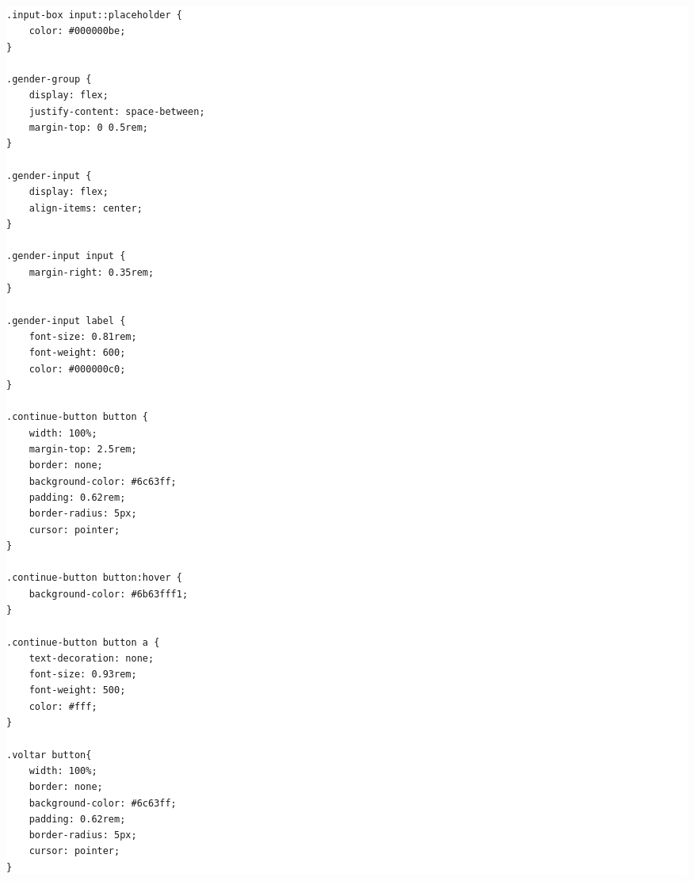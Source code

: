     .input-box input::placeholder {
        color: #000000be;
    }
    
    .gender-group {
        display: flex;
        justify-content: space-between;
        margin-top: 0 0.5rem;
    }
    
    .gender-input {
        display: flex;
        align-items: center;
    }
    
    .gender-input input {
        margin-right: 0.35rem;
    }
    
    .gender-input label {
        font-size: 0.81rem;
        font-weight: 600;
        color: #000000c0;
    }
    
    .continue-button button {
        width: 100%;
        margin-top: 2.5rem;
        border: none;
        background-color: #6c63ff;
        padding: 0.62rem;
        border-radius: 5px;
        cursor: pointer;
    }
    
    .continue-button button:hover {
        background-color: #6b63fff1;
    } 
    
    .continue-button button a {
        text-decoration: none;
        font-size: 0.93rem;
        font-weight: 500;
        color: #fff;
    }
    
    .voltar button{
        width: 100%;
        border: none;
        background-color: #6c63ff;
        padding: 0.62rem;
        border-radius: 5px;
        cursor: pointer;
    }
    